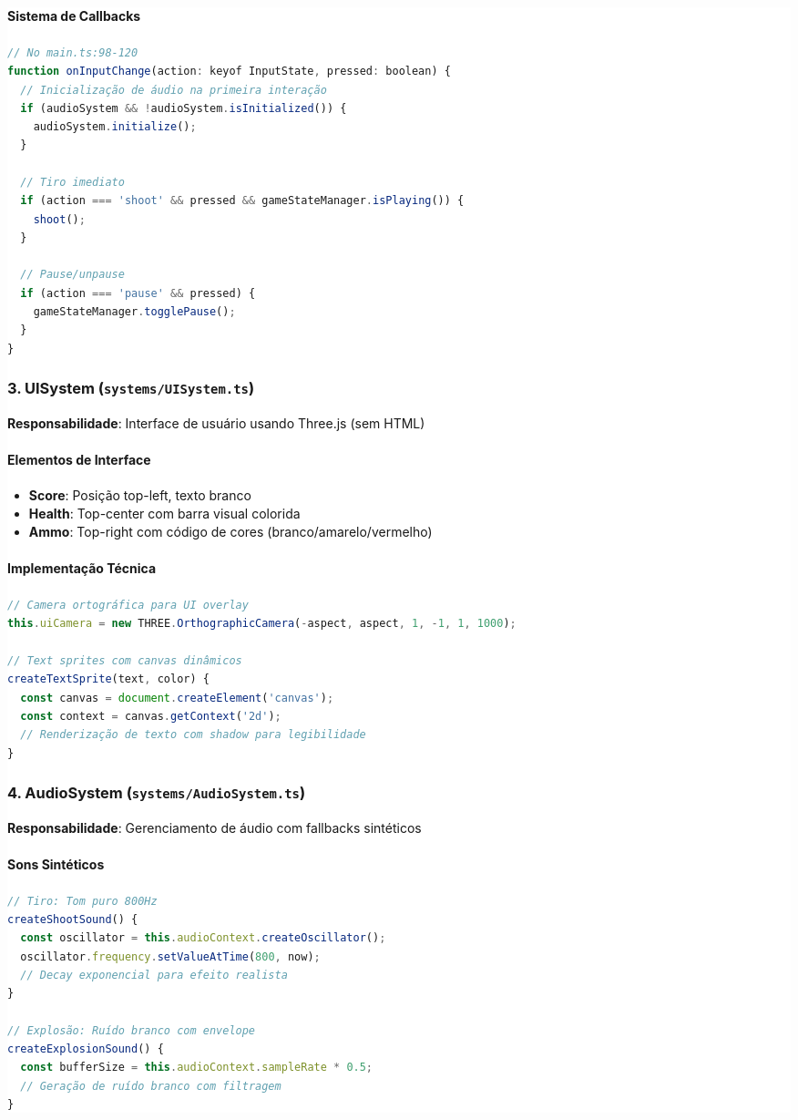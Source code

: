 #### Sistema de Callbacks
```javascript
// No main.ts:98-120
function onInputChange(action: keyof InputState, pressed: boolean) {
  // Inicialização de áudio na primeira interação
  if (audioSystem && !audioSystem.isInitialized()) {
    audioSystem.initialize();
  }
  
  // Tiro imediato
  if (action === 'shoot' && pressed && gameStateManager.isPlaying()) {
    shoot();
  }
  
  // Pause/unpause
  if (action === 'pause' && pressed) {
    gameStateManager.togglePause();
  }
}
```

### 3. UISystem (`systems/UISystem.ts`)

**Responsabilidade**: Interface de usuário usando Three.js (sem HTML)

#### Elementos de Interface
- **Score**: Posição top-left, texto branco
- **Health**: Top-center com barra visual colorida
- **Ammo**: Top-right com código de cores (branco/amarelo/vermelho)

#### Implementação Técnica
```javascript
// Camera ortográfica para UI overlay
this.uiCamera = new THREE.OrthographicCamera(-aspect, aspect, 1, -1, 1, 1000);

// Text sprites com canvas dinâmicos
createTextSprite(text, color) {
  const canvas = document.createElement('canvas');
  const context = canvas.getContext('2d');
  // Renderização de texto com shadow para legibilidade
}
```

### 4. AudioSystem (`systems/AudioSystem.ts`)

**Responsabilidade**: Gerenciamento de áudio com fallbacks sintéticos

#### Sons Sintéticos
```javascript
// Tiro: Tom puro 800Hz
createShootSound() {
  const oscillator = this.audioContext.createOscillator();
  oscillator.frequency.setValueAtTime(800, now);
  // Decay exponencial para efeito realista
}

// Explosão: Ruído branco com envelope
createExplosionSound() {
  const bufferSize = this.audioContext.sampleRate * 0.5;
  // Geração de ruído branco com filtragem
}
```
